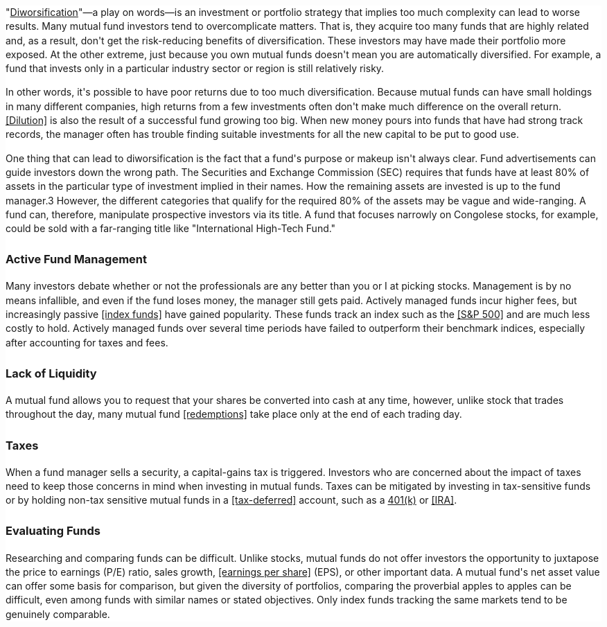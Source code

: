 "[Diworsification](https://www.investopedia.com/terms/d/diworsification.asp)"—a play on words—is an investment or portfolio strategy that implies too much complexity can lead to worse results. Many mutual fund investors tend to overcomplicate matters. That is, they acquire too many funds that are highly related and, as a result, don't get the risk-reducing benefits of diversification. These investors may have made their portfolio more exposed. At the other extreme, just because you own mutual funds doesn't mean you are automatically diversified. For example, a fund that invests only in a particular industry sector or region is still relatively risky.

In other words, it's possible to have poor returns due to too much diversification. Because mutual funds can have small holdings in many different companies, high returns from a few investments often don't make much difference on the overall return. [[Dilution]](https://www.investopedia.com/terms/d/dilution.asp) is also the result of a successful fund growing too big. When new money pours into funds that have had strong track records, the manager often has trouble finding suitable investments for all the new capital to be put to good use.

One thing that can lead to diworsification is the fact that a fund's purpose or makeup isn't always clear. Fund advertisements can guide investors down the wrong path. The Securities and Exchange Commission (SEC) requires that funds have at least 80% of assets in the particular type of investment implied in their names. How the remaining assets are invested is up to the fund manager.3 However, the different categories that qualify for the required 80% of the assets may be vague and wide-ranging. A fund can, therefore, manipulate prospective investors via its title. A fund that focuses narrowly on Congolese stocks, for example, could be sold with a far-ranging title like "International High-Tech Fund."

### Active Fund Management

Many investors debate whether or not the professionals are any better than you or I at picking stocks. Management is by no means infallible, and even if the fund loses money, the manager still gets paid. Actively managed funds incur higher fees, but increasingly passive [[index funds]](https://www.investopedia.com/terms/i/indexfund.asp) have gained popularity. These funds track an index such as the [[S&P 500]](https://www.investopedia.com/markets/quote?tvwidgetsymbol=spy) and are much less costly to hold. Actively managed funds over several time periods have failed to outperform their benchmark indices, especially after accounting for taxes and fees.

### Lack of Liquidity

A mutual fund allows you to request that your shares be converted into cash at any time, however, unlike stock that trades throughout the day, many mutual fund [[redemptions]](https://www.investopedia.com/terms/r/redemption.asp) take place only at the end of each trading day.

### Taxes

When a fund manager sells a security, a capital-gains tax is triggered. Investors who are concerned about the impact of taxes need to keep those concerns in mind when investing in mutual funds. Taxes can be mitigated by investing in tax-sensitive funds or by holding non-tax sensitive mutual funds in a [[tax-deferred]](https://www.investopedia.com/terms/t/taxdeferred.asp) account, such as a [401(k)](https://www.investopedia.com/terms/1/401kplan.asp) or [[IRA]](https://www.investopedia.com/terms/i/ira-plan.asp).

### Evaluating Funds

Researching and comparing funds can be difficult. Unlike stocks, mutual funds do not offer investors the opportunity to juxtapose the price to earnings (P/E) ratio, sales growth, [[earnings per share]](https://www.investopedia.com/terms/e/eps.asp) (EPS), or other important data. A mutual fund's net asset value can offer some basis for comparison, but given the diversity of portfolios, comparing the proverbial apples to apples can be difficult, even among funds with similar names or stated objectives. Only index funds tracking the same markets tend to be genuinely comparable.
